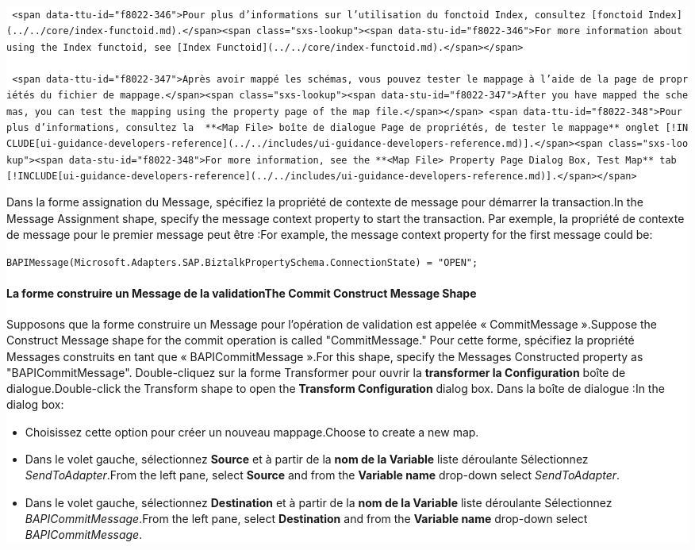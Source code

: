      <span data-ttu-id="f8022-346">Pour plus d’informations sur l’utilisation du fonctoid Index, consultez [fonctoid Index](../../core/index-functoid.md).</span><span class="sxs-lookup"><span data-stu-id="f8022-346">For more information about using the Index functoid, see [Index Functoid](../../core/index-functoid.md).</span></span>
       
     <span data-ttu-id="f8022-347">Après avoir mappé les schémas, vous pouvez tester le mappage à l’aide de la page de propriétés du fichier de mappage.</span><span class="sxs-lookup"><span data-stu-id="f8022-347">After you have mapped the schemas, you can test the mapping using the property page of the map file.</span></span> <span data-ttu-id="f8022-348">Pour plus d’informations, consultez la  **<Map File> boîte de dialogue Page de propriétés, de tester le mappage** onglet [!INCLUDE[ui-guidance-developers-reference](../../includes/ui-guidance-developers-reference.md)].</span><span class="sxs-lookup"><span data-stu-id="f8022-348">For more information, see the **<Map File> Property Page Dialog Box, Test Map** tab [!INCLUDE[ui-guidance-developers-reference](../../includes/ui-guidance-developers-reference.md)].</span></span>
  
 <span data-ttu-id="f8022-349">Dans la forme assignation du Message, spécifiez la propriété de contexte de message pour démarrer la transaction.</span><span class="sxs-lookup"><span data-stu-id="f8022-349">In the Message Assignment shape, specify the message context property to start the transaction.</span></span> <span data-ttu-id="f8022-350">Par exemple, la propriété de contexte de message pour le premier message peut être :</span><span class="sxs-lookup"><span data-stu-id="f8022-350">For example, the message context property for the first message could be:</span></span>  
  
```  
BAPIMessage(Microsoft.Adapters.SAP.BiztalkPropertySchema.ConnectionState) = "OPEN";  
```  
  
#### <a name="the-commit-construct-message-shape"></a><span data-ttu-id="f8022-351">La forme construire un Message de la validation</span><span class="sxs-lookup"><span data-stu-id="f8022-351">The Commit Construct Message Shape</span></span>  
 <span data-ttu-id="f8022-352">Supposons que la forme construire un Message pour l’opération de validation est appelée « CommitMessage ».</span><span class="sxs-lookup"><span data-stu-id="f8022-352">Suppose the Construct Message shape for the commit operation is called "CommitMessage."</span></span> <span data-ttu-id="f8022-353">Pour cette forme, spécifiez la propriété Messages construits en tant que « BAPICommitMessage ».</span><span class="sxs-lookup"><span data-stu-id="f8022-353">For this shape, specify the Messages Constructed property as "BAPICommitMessage".</span></span> <span data-ttu-id="f8022-354">Double-cliquez sur la forme Transformer pour ouvrir la **transformer la Configuration** boîte de dialogue.</span><span class="sxs-lookup"><span data-stu-id="f8022-354">Double-click the Transform shape to open the **Transform Configuration** dialog box.</span></span> <span data-ttu-id="f8022-355">Dans la boîte de dialogue :</span><span class="sxs-lookup"><span data-stu-id="f8022-355">In the dialog box:</span></span>  
  
-   <span data-ttu-id="f8022-356">Choisissez cette option pour créer un nouveau mappage.</span><span class="sxs-lookup"><span data-stu-id="f8022-356">Choose to create a new map.</span></span>  
  
-   <span data-ttu-id="f8022-357">Dans le volet gauche, sélectionnez **Source** et à partir de la **nom de la Variable** liste déroulante Sélectionnez *SendToAdapter*.</span><span class="sxs-lookup"><span data-stu-id="f8022-357">From the left pane, select **Source** and from the **Variable name** drop-down select *SendToAdapter*.</span></span>  
  
-   <span data-ttu-id="f8022-358">Dans le volet gauche, sélectionnez **Destination** et à partir de la **nom de la Variable** liste déroulante Sélectionnez *BAPICommitMessage*.</span><span class="sxs-lookup"><span data-stu-id="f8022-358">From the left pane, select **Destination** and from the **Variable name** drop-down select *BAPICommitMessage*.</span></span>  
  